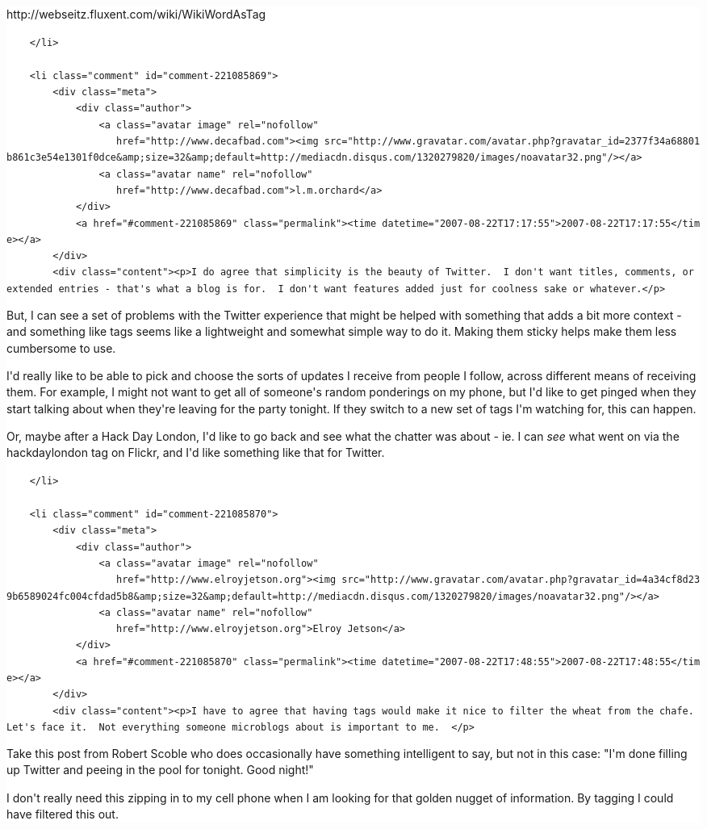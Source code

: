 <p>http://webseitz.fluxent.com/wiki/WikiWordAsTag</p></div>
            
        </li>
    
        <li class="comment" id="comment-221085869">
            <div class="meta">
                <div class="author">
                    <a class="avatar image" rel="nofollow" 
                       href="http://www.decafbad.com"><img src="http://www.gravatar.com/avatar.php?gravatar_id=2377f34a68801b861c3e54e1301f0dce&amp;size=32&amp;default=http://mediacdn.disqus.com/1320279820/images/noavatar32.png"/></a>
                    <a class="avatar name" rel="nofollow" 
                       href="http://www.decafbad.com">l.m.orchard</a>
                </div>
                <a href="#comment-221085869" class="permalink"><time datetime="2007-08-22T17:17:55">2007-08-22T17:17:55</time></a>
            </div>
            <div class="content"><p>I do agree that simplicity is the beauty of Twitter.  I don't want titles, comments, or extended entries - that's what a blog is for.  I don't want features added just for coolness sake or whatever.</p>

<p>But, I can see a set of problems with the Twitter experience that might be helped with something that adds a bit more context - and something like tags seems like a lightweight and somewhat simple way to do it.  Making them sticky helps make them less cumbersome to use.</p>

<p>I'd really like to be able to pick and choose the sorts of updates I receive from people I follow, across different means of receiving them.  For example, I might not want to get all of someone's random ponderings on my phone, but I'd like to get pinged when they start talking about when they're leaving for the party tonight.  If they switch to a new set of tags I'm watching for, this can happen.</p>

<p>Or, maybe after a Hack Day London, I'd like to go back and see what the chatter was about - ie. I can <em>see</em> what went on via the hackdaylondon tag on Flickr, and I'd like something like that for Twitter.</p></div>
            
        </li>
    
        <li class="comment" id="comment-221085870">
            <div class="meta">
                <div class="author">
                    <a class="avatar image" rel="nofollow" 
                       href="http://www.elroyjetson.org"><img src="http://www.gravatar.com/avatar.php?gravatar_id=4a34cf8d239b6589024fc004cfdad5b8&amp;size=32&amp;default=http://mediacdn.disqus.com/1320279820/images/noavatar32.png"/></a>
                    <a class="avatar name" rel="nofollow" 
                       href="http://www.elroyjetson.org">Elroy Jetson</a>
                </div>
                <a href="#comment-221085870" class="permalink"><time datetime="2007-08-22T17:48:55">2007-08-22T17:48:55</time></a>
            </div>
            <div class="content"><p>I have to agree that having tags would make it nice to filter the wheat from the chafe.  Let's face it.  Not everything someone microblogs about is important to me.  </p>

<p>Take this post from Robert Scoble who does occasionally have something intelligent to say, but not in this case:  "I'm done filling up Twitter and peeing in the pool for tonight. Good night!"</p>

<p>I don't really need this zipping in to my cell phone when I am looking for that golden nugget of information.  By tagging I could have filtered this out.</p></div>
            